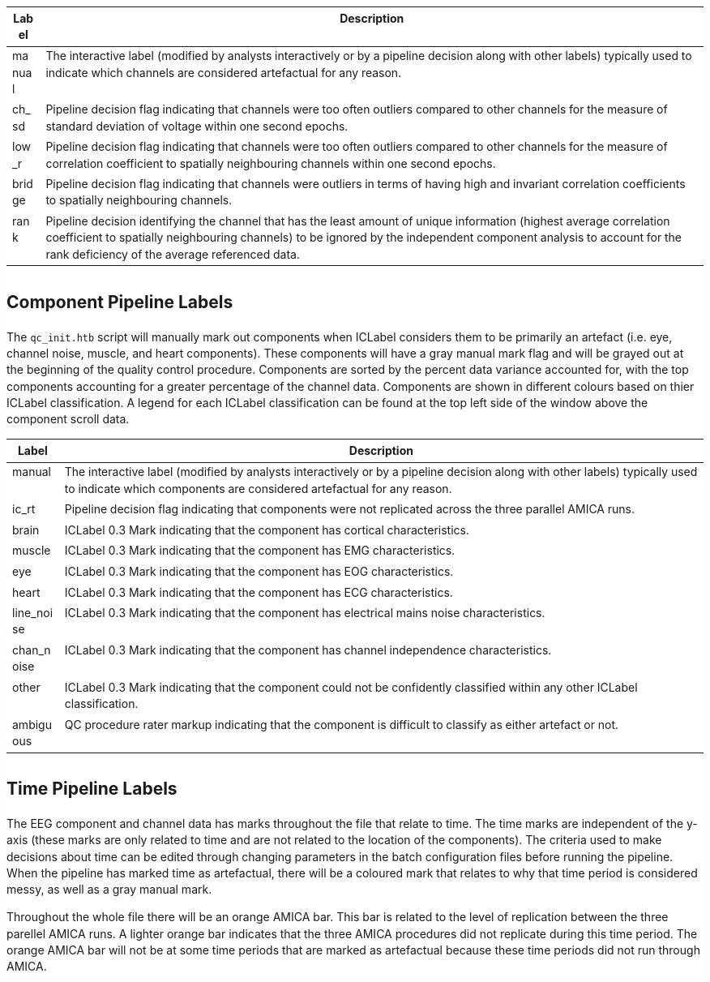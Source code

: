 | Label | Description |
| ------ | --------------- |
| manual | The interactive label (modified by analysts interactively or by a pipeline decision along with other labels) typically used to indicate which channels are considered artefactual for any reason. |
| ch_sd | Pipeline decision flag indicating that channels were too often outliers compared to other channels for the measure of standard deviation of voltage within one second epochs. |
| low_r | Pipeline decision flag indicating that channels were too often outliers compared to other channels for the measure of correlation coefficient to spatially neighbouring channels within one second epochs. |
| bridge | Pipeline decision flag indicating that channels were outliers in terms of having high and invariant correlation coefficients to spatially neighbouring channels. |
| rank | Pipeline decision identifying the channel that has the least amount of unique information (highest average correlation coefficient to spatially neighbouring channels) to be ignored by the independent component analysis to account for the rank deficiency of the average referenced data. |

## Component Pipeline Labels

The `qc_init.htb` script will manually mark out components when ICLabel considers them to be primarily an artefact (i.e. eye, channel noise, muscle, and heart components). These components will have a gray manual mark flag and will be grayed out at the beginning of the quality control procedure. Components are sorted by the percent data variance accounted for, with the top components accounting for a greater percentage of the channel data. Components are shown in different colours based on thier ICLabel classification. A legend for each ICLabel classification can be found at the top left side of the window above the component scroll data.

| Label | Description |
| ------ | -----------------|
| manual | The interactive label (modified by analysts interactively or by a pipeline decision along with other labels) typically used to indicate which components are considered artefactual for any reason. |
| ic_rt | Pipeline decision flag indicating that components were not replicated across the three parallel AMICA runs. |
| brain | ICLabel 0.3 Mark indicating that the component has cortical characteristics. |
| muscle | ICLabel 0.3 Mark indicating that the component has EMG characteristics. |
| eye | ICLabel 0.3 Mark indicating that the component has EOG characteristics. |
| heart | ICLabel 0.3 Mark indicating that the component has ECG characteristics. |
| line_noise | ICLabel 0.3 Mark indicating that the component has electrical mains noise characteristics. |
| chan_noise | ICLabel 0.3 Mark indicating that the component has channel independence characteristics. |
| other | ICLabel 0.3 Mark indicating that the component could not be confidently classified within any other ICLabel classification. |
| ambiguous | QC procedure rater markup indicating that the component is difficult to classify as either artefact or not. |

## Time Pipeline Labels

The EEG component and channel data has marks throughout the file that relate to time. The time marks are independent of the y-axis (these marks are only related to time and are not related to the location of the components). The criteria used to make decisions about time can be edited through changing parameters in the batch configuration files before running the pipeline. When the pipeline has marked time as artefactual, there will be a coloured mark that relates to why that time period is considered messy, as well as a gray manual mark. 

Throughout the whole file there will be an orange AMICA bar. This bar is related to the level of replication between the three parellel AMICA runs. A lighter orange bar indicates that the three AMICA procedures did not replicate during this time period. The orange AMICA bar will not be at some time periods that are marked as artefactual because these time periods did not run through AMICA.
